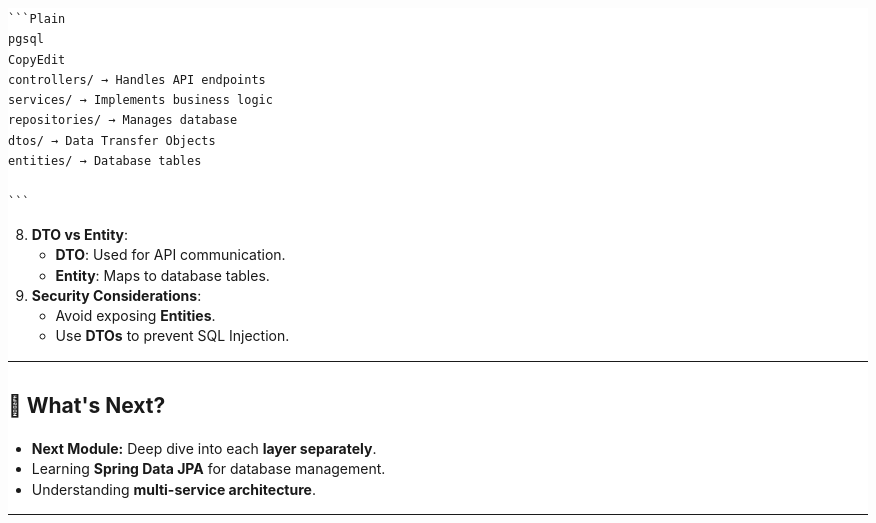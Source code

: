     ```Plain
    pgsql
    CopyEdit
    controllers/ → Handles API endpoints
    services/ → Implements business logic
    repositories/ → Manages database
    dtos/ → Data Transfer Objects
    entities/ → Database tables
    
    ```
    
8. **DTO vs Entity**:
    - **DTO**: Used for API communication.
    - **Entity**: Maps to database tables.
9. **Security Considerations**:
    - Avoid exposing **Entities**.
    - Use **DTOs** to prevent SQL Injection.

---

## **🌟 What's Next?**

- **Next Module:** Deep dive into each **layer separately**.
- Learning **Spring Data JPA** for database management.
- Understanding **multi-service architecture**.

---